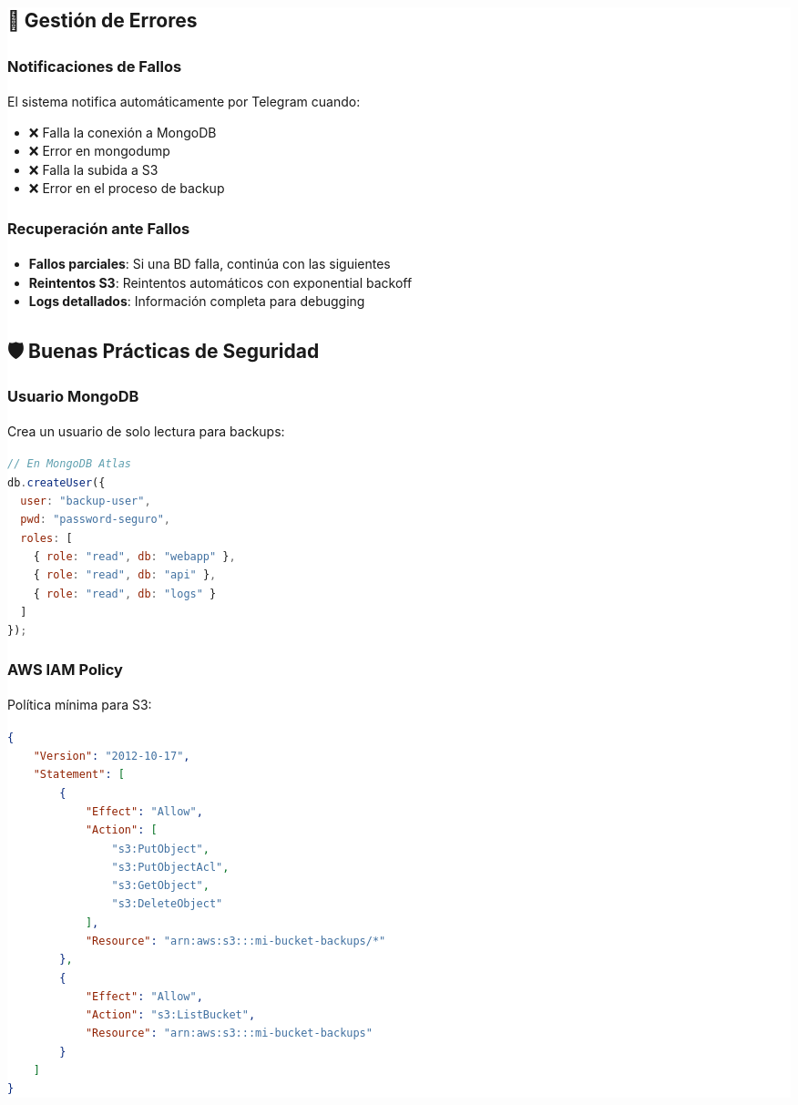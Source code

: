 ## 🚨 Gestión de Errores

### Notificaciones de Fallos

El sistema notifica automáticamente por Telegram cuando:

- ❌ Falla la conexión a MongoDB
- ❌ Error en mongodump
- ❌ Falla la subida a S3
- ❌ Error en el proceso de backup

### Recuperación ante Fallos

- **Fallos parciales**: Si una BD falla, continúa con las siguientes
- **Reintentos S3**: Reintentos automáticos con exponential backoff
- **Logs detallados**: Información completa para debugging

## 🛡️ Buenas Prácticas de Seguridad

### Usuario MongoDB

Crea un usuario de solo lectura para backups:

```javascript
// En MongoDB Atlas
db.createUser({
  user: "backup-user",
  pwd: "password-seguro",
  roles: [
    { role: "read", db: "webapp" },
    { role: "read", db: "api" },
    { role: "read", db: "logs" }
  ]
});
```

### AWS IAM Policy

Política mínima para S3:

```json
{
    "Version": "2012-10-17",
    "Statement": [
        {
            "Effect": "Allow",
            "Action": [
                "s3:PutObject",
                "s3:PutObjectAcl",
                "s3:GetObject",
                "s3:DeleteObject"
            ],
            "Resource": "arn:aws:s3:::mi-bucket-backups/*"
        },
        {
            "Effect": "Allow",
            "Action": "s3:ListBucket",
            "Resource": "arn:aws:s3:::mi-bucket-backups"
        }
    ]
}
```
